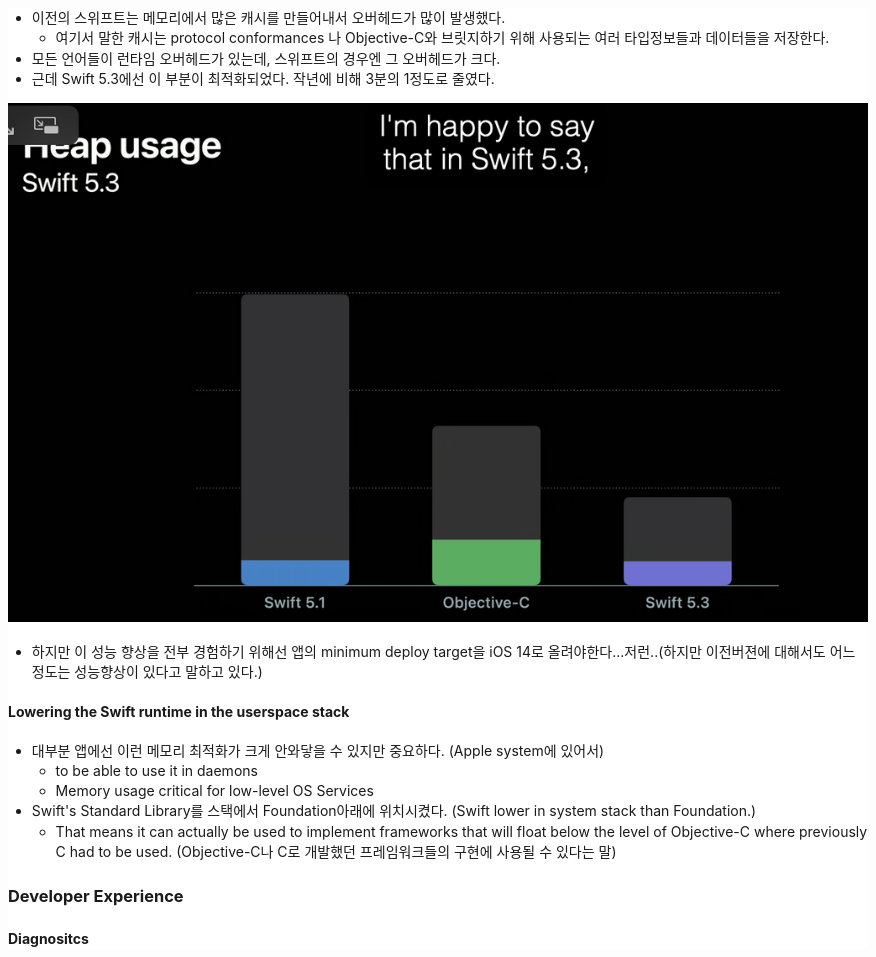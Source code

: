 - 이전의 스위프트는 메모리에서 많은 캐시를 만들어내서 오버헤드가 많이 발생했다.
  - 여기서 말한 캐시는 protocol conformances 나 Objective-C와 브릿지하기 위해 사용되는 여러 타입정보들과 데이터들을 저장한다.
- 모든 언어들이 런타임 오버헤드가 있는데, 스위프트의 경우엔 그 오버헤드가 크다.
- 근데 Swift 5.3에선 이 부분이 최적화되었다. 작년에 비해 3분의 1정도로 줄였다.

![image-20200823182634019](whatnewinswift.assets/image-20200823182634019.png)

- 하지만 이 성능 향상을 전부 경험하기 위해선 앱의 minimum deploy target을 iOS 14로 올려야한다...저런..(하지만 이전버젼에 대해서도 어느정도는 성능향상이 있다고 말하고 있다.)



#### Lowering the Swift runtime in the userspace stack

- 대부분 앱에선 이런 메모리 최적화가 크게 안와닿을 수 있지만 중요하다. (Apple system에 있어서)
  - to be able to use it in daemons
  - Memory usage critical for low-level OS Services
- Swift's Standard Library를 스택에서 Foundation아래에 위치시켰다. (Swift lower in system stack than Foundation.)
  -  That means it can actually be used to implement frameworks that will float below the level of Objective-C where previously C had to be used. (Objective-C나 C로 개발했던 프레임워크들의 구현에 사용될 수 있다는 말)



### Developer Experience

#### Diagnositcs
